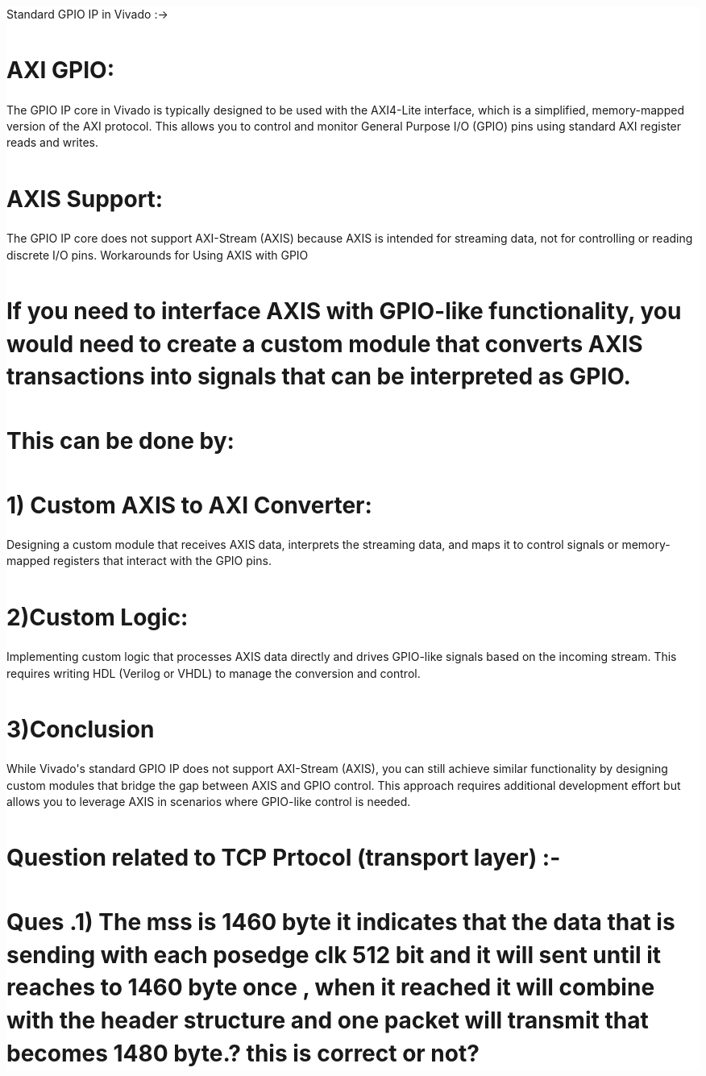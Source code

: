 Standard GPIO IP in Vivado :->

# AXI GPIO: 
The GPIO IP core in Vivado is typically designed to be used with the AXI4-Lite interface, which is a simplified, memory-mapped version of the AXI protocol. This allows you to control and monitor General Purpose I/O (GPIO) pins using standard AXI register reads and writes.
# AXIS Support: 
The GPIO IP core does not support AXI-Stream (AXIS) because AXIS is intended for streaming data, not for controlling or reading discrete I/O pins.
Workarounds for Using AXIS with GPIO

# If you need to interface AXIS with GPIO-like functionality, you would need to create a custom module that converts AXIS transactions into signals that can be interpreted as GPIO. 
  # This can be done by:
# 1) Custom AXIS to AXI Converter: 
Designing a custom module that receives AXIS data, interprets the streaming data, and maps it to control signals or memory-mapped registers that interact with the GPIO pins.

# 2)Custom Logic:
Implementing custom logic that processes AXIS data directly and drives GPIO-like signals based on the incoming stream. This requires writing HDL (Verilog or VHDL) to manage the conversion and control.

# 3)Conclusion
While Vivado's standard GPIO IP does not support AXI-Stream (AXIS), you can still achieve similar functionality by designing custom modules that bridge the gap between AXIS and GPIO control. This approach requires additional development effort but allows you to leverage AXIS in scenarios where GPIO-like control is needed.


# Question related to TCP Prtocol (transport layer) :-

# Ques .1)   The mss is 1460 byte it indicates that the data that is sending with each posedge clk  512 bit and it will sent until it reaches to 1460 byte once , when it reached it will combine with the header structure and one packet will transmit that becomes 1480 byte.? this is correct or not?
